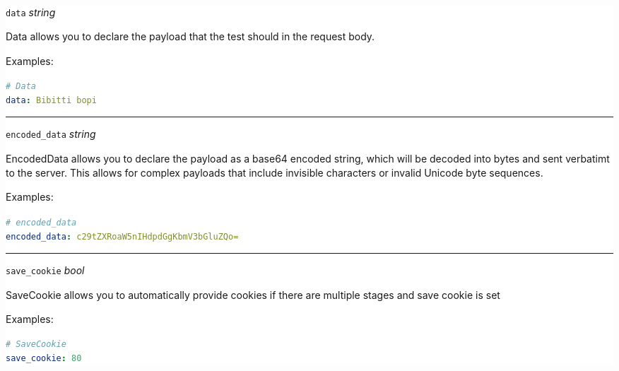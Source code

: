 <code>data</code>  <i>string</i>

</div>
<div class="dt">

Data allows you to declare the payload that the test should in the request body.



Examples:


```yaml
# Data
data: Bibitti bopi
```


</div>

<hr />

<div class="dd">

<code>encoded_data</code>  <i>string</i>

</div>
<div class="dt">

EncodedData allows you to declare the payload as a base64 encoded string, which
will be decoded into bytes and sent verbatimt to the server. This allows for complex
payloads that include invisible characters or invalid Unicode byte sequences.



Examples:


```yaml
# encoded_data
encoded_data: c29tZXRoaW5nIHdpdGgKbmV3bGluZQo=
```


</div>

<hr />

<div class="dd">

<code>save_cookie</code>  <i>bool</i>

</div>
<div class="dt">

SaveCookie allows you to automatically provide cookies if there are multiple stages and save cookie is set



Examples:


```yaml
# SaveCookie
save_cookie: 80
```
